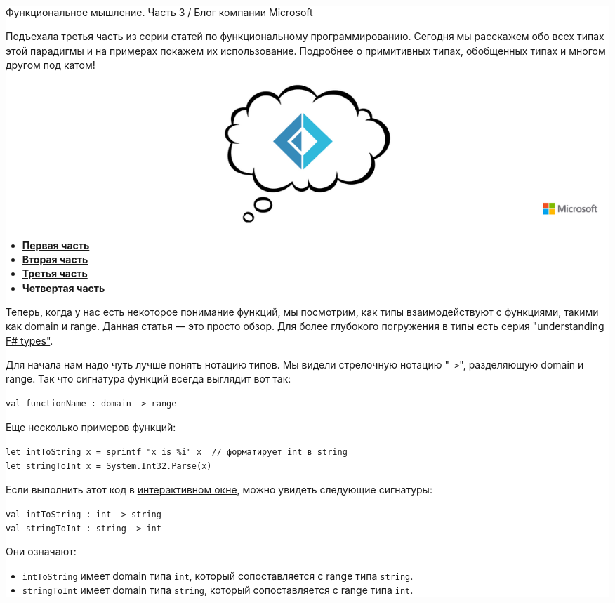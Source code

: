 Функциональное мышление. Часть 3 / Блог компании Microsoft

Подъехала третья часть из серии статей по функциональному программированию. Сегодня мы расскажем обо всех типах этой парадигмы и на примерах покажем их использование. Подробнее о примитивных типах, обобщенных типах и многом другом под катом!

![](../../_resources/0a2a45c8e62e4d9fa8bad66ba62aa01c.jpeg)

  

*   **[Первая часть](https://habr.com/company/microsoft/blog/415189/)**
*   **[Вторая часть](https://habr.com/company/microsoft/blog/420039/)**
*   **[Третья часть](https://habr.com/company/microsoft/blog/422115/)**
*   **[Четвертая часть](https://habr.com/company/microsoft/blog/430620/)**

Теперь, когда у нас есть некоторое понимание функций, мы посмотрим, как типы взаимодействуют с функциями, такими как domain и range. Данная статья — это просто обзор. Для более глубокого погружения в типы есть серия ["understanding F# types"](https://fsharpforfunandprofit.com/series/understanding-fsharp-types.html).

Для начала нам надо чуть лучше понять нотацию типов. Мы видели стрелочную нотацию "`->`", разделяющую domain и range. Так что сигнатура функций всегда выглядит вот так:

  

    val functionName : domain -> range

Еще несколько примеров функций:

  

    let intToString x = sprintf "x is %i" x  // форматирует int в string
    let stringToInt x = System.Int32.Parse(x)

Если выполнить этот код в [интерактивном окне](https://docs.microsoft.com/en-us/dotnet/fsharp/tutorials/fsharp-interactive/), можно увидеть следующие сигнатуры:

  

    val intToString : int -> string
    val stringToInt : string -> int

Они означают:

  

*   `intToString` имеет domain типа `int`, который сопоставляется с range типа `string`.
*   `stringToInt` имеет domain типа `string`, который сопоставляется с range типа `int`.

  
